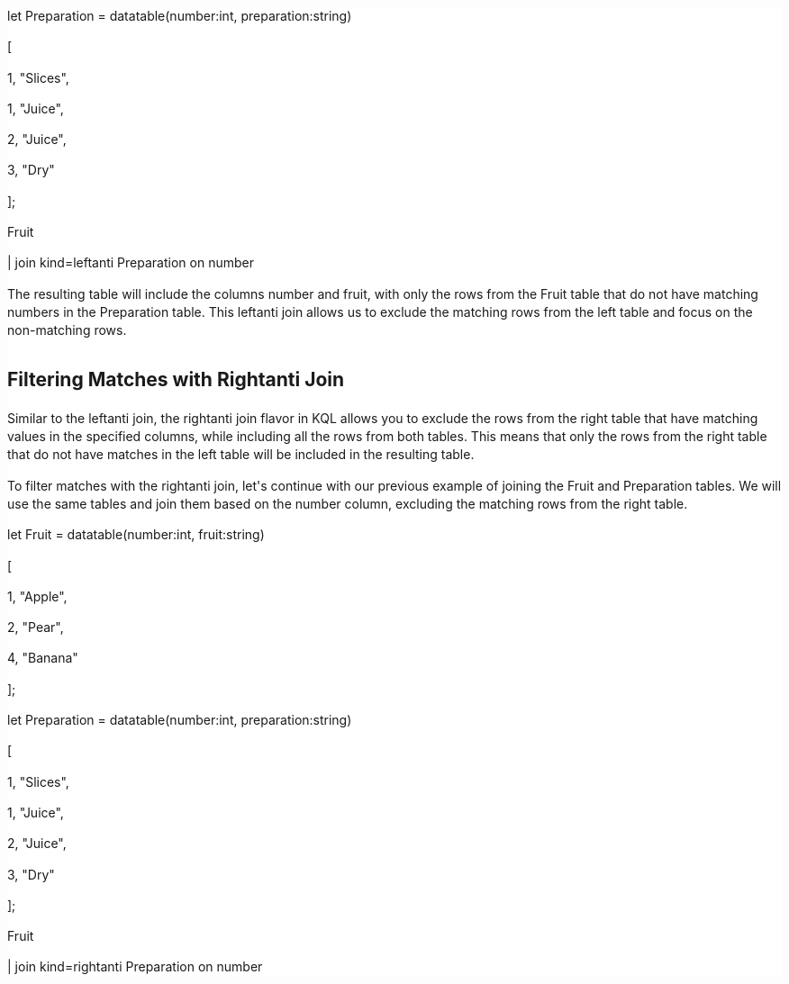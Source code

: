 let Preparation = datatable(number:int, preparation:string)

[

1, "Slices",

1, "Juice",

2, "Juice",

3, "Dry"

];

Fruit

\| join kind=leftanti Preparation on number

The resulting table will include the columns number and fruit, with only the rows from the Fruit table that do not have matching numbers in the Preparation table. This leftanti join allows us to exclude the matching rows from the left table and focus on the non-matching rows.

## Filtering Matches with Rightanti Join

Similar to the leftanti join, the rightanti join flavor in KQL allows you to exclude the rows from the right table that have matching values in the specified columns, while including all the rows from both tables. This means that only the rows from the right table that do not have matches in the left table will be included in the resulting table.

To filter matches with the rightanti join, let's continue with our previous example of joining the Fruit and Preparation tables. We will use the same tables and join them based on the number column, excluding the matching rows from the right table.

let Fruit = datatable(number:int, fruit:string)

[

1, "Apple",

2, "Pear",

4, "Banana"

];

let Preparation = datatable(number:int, preparation:string)

[

1, "Slices",

1, "Juice",

2, "Juice",

3, "Dry"

];

Fruit

\| join kind=rightanti Preparation on number
